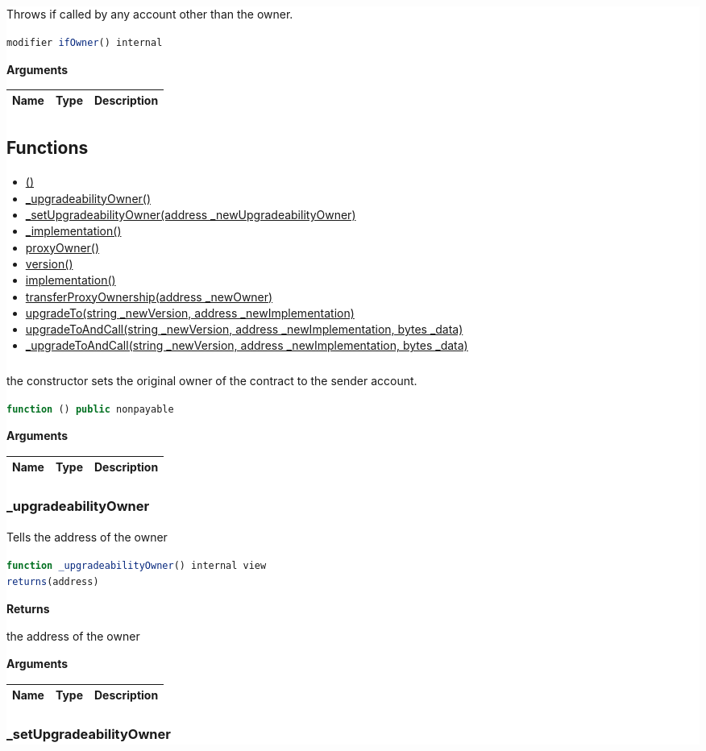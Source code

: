 Throws if called by any account other than the owner.

```js
modifier ifOwner() internal
```

**Arguments**

| Name        | Type           | Description  |
| ------------- |------------- | -----|

## Functions

- [()](#)
- [_upgradeabilityOwner()](#_upgradeabilityowner)
- [_setUpgradeabilityOwner(address _newUpgradeabilityOwner)](#_setupgradeabilityowner)
- [_implementation()](#_implementation)
- [proxyOwner()](#proxyowner)
- [version()](#version)
- [implementation()](#implementation)
- [transferProxyOwnership(address _newOwner)](#transferproxyownership)
- [upgradeTo(string _newVersion, address _newImplementation)](#upgradeto)
- [upgradeToAndCall(string _newVersion, address _newImplementation, bytes _data)](#upgradetoandcall)
- [_upgradeToAndCall(string _newVersion, address _newImplementation, bytes _data)](#_upgradetoandcall)

### 

the constructor sets the original owner of the contract to the sender account.

```js
function () public nonpayable
```

**Arguments**

| Name        | Type           | Description  |
| ------------- |------------- | -----|

### _upgradeabilityOwner

Tells the address of the owner

```js
function _upgradeabilityOwner() internal view
returns(address)
```

**Returns**

the address of the owner

**Arguments**

| Name        | Type           | Description  |
| ------------- |------------- | -----|

### _setUpgradeabilityOwner
